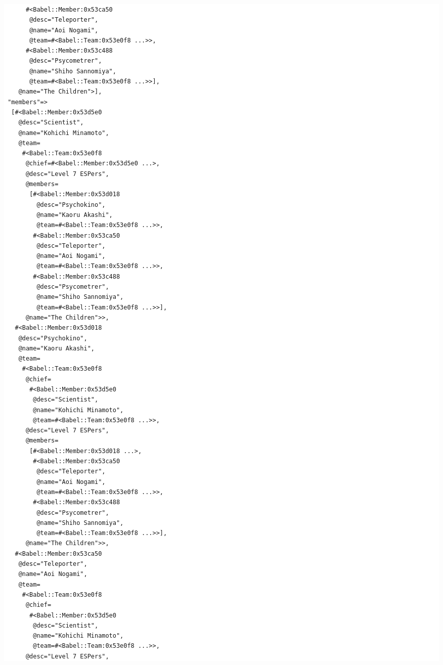           #<Babel::Member:0x53ca50
           @desc="Teleporter",
           @name="Aoi Nogami",
           @team=#<Babel::Team:0x53e0f8 ...>>,
          #<Babel::Member:0x53c488
           @desc="Psycometrer",
           @name="Shiho Sannomiya",
           @team=#<Babel::Team:0x53e0f8 ...>>],
        @name="The Children">],
     "members"=>
      [#<Babel::Member:0x53d5e0
        @desc="Scientist",
        @name="Kohichi Minamoto",
        @team=
         #<Babel::Team:0x53e0f8
          @chief=#<Babel::Member:0x53d5e0 ...>,
          @desc="Level 7 ESPers",
          @members=
           [#<Babel::Member:0x53d018
             @desc="Psychokino",
             @name="Kaoru Akashi",
             @team=#<Babel::Team:0x53e0f8 ...>>,
            #<Babel::Member:0x53ca50
             @desc="Teleporter",
             @name="Aoi Nogami",
             @team=#<Babel::Team:0x53e0f8 ...>>,
            #<Babel::Member:0x53c488
             @desc="Psycometrer",
             @name="Shiho Sannomiya",
             @team=#<Babel::Team:0x53e0f8 ...>>],
          @name="The Children">>,
       #<Babel::Member:0x53d018
        @desc="Psychokino",
        @name="Kaoru Akashi",
        @team=
         #<Babel::Team:0x53e0f8
          @chief=
           #<Babel::Member:0x53d5e0
            @desc="Scientist",
            @name="Kohichi Minamoto",
            @team=#<Babel::Team:0x53e0f8 ...>>,
          @desc="Level 7 ESPers",
          @members=
           [#<Babel::Member:0x53d018 ...>,
            #<Babel::Member:0x53ca50
             @desc="Teleporter",
             @name="Aoi Nogami",
             @team=#<Babel::Team:0x53e0f8 ...>>,
            #<Babel::Member:0x53c488
             @desc="Psycometrer",
             @name="Shiho Sannomiya",
             @team=#<Babel::Team:0x53e0f8 ...>>],
          @name="The Children">>,
       #<Babel::Member:0x53ca50
        @desc="Teleporter",
        @name="Aoi Nogami",
        @team=
         #<Babel::Team:0x53e0f8
          @chief=
           #<Babel::Member:0x53d5e0
            @desc="Scientist",
            @name="Kohichi Minamoto",
            @team=#<Babel::Team:0x53e0f8 ...>>,
          @desc="Level 7 ESPers",